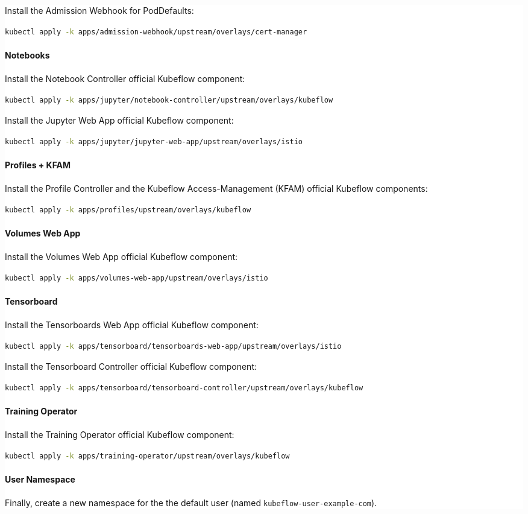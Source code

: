 Install the Admission Webhook for PodDefaults:

```sh
kubectl apply -k apps/admission-webhook/upstream/overlays/cert-manager
```

#### Notebooks

Install the Notebook Controller official Kubeflow component:

```sh
kubectl apply -k apps/jupyter/notebook-controller/upstream/overlays/kubeflow
```

Install the Jupyter Web App official Kubeflow component:

```sh
kubectl apply -k apps/jupyter/jupyter-web-app/upstream/overlays/istio
```

#### Profiles + KFAM

Install the Profile Controller and the Kubeflow Access-Management (KFAM) official Kubeflow
components:

```sh
kubectl apply -k apps/profiles/upstream/overlays/kubeflow
```

#### Volumes Web App

Install the Volumes Web App official Kubeflow component:

```sh
kubectl apply -k apps/volumes-web-app/upstream/overlays/istio
```

#### Tensorboard

Install the Tensorboards Web App official Kubeflow component:

```sh
kubectl apply -k apps/tensorboard/tensorboards-web-app/upstream/overlays/istio
```

Install the Tensorboard Controller official Kubeflow component:

```sh
kubectl apply -k apps/tensorboard/tensorboard-controller/upstream/overlays/kubeflow
```

#### Training Operator

Install the Training Operator official Kubeflow component:

```sh
kubectl apply -k apps/training-operator/upstream/overlays/kubeflow
```

#### User Namespace

Finally, create a new namespace for the the default user (named `kubeflow-user-example-com`).
